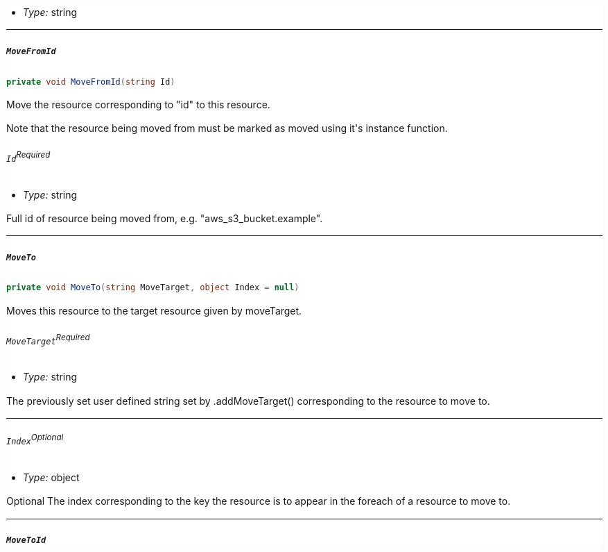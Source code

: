 - *Type:* string

---

##### `MoveFromId` <a name="MoveFromId" id="@cdktf/provider-snowflake.viewGrant.ViewGrant.moveFromId"></a>

```csharp
private void MoveFromId(string Id)
```

Move the resource corresponding to "id" to this resource.

Note that the resource being moved from must be marked as moved using it's instance function.

###### `Id`<sup>Required</sup> <a name="Id" id="@cdktf/provider-snowflake.viewGrant.ViewGrant.moveFromId.parameter.id"></a>

- *Type:* string

Full id of resource being moved from, e.g. "aws_s3_bucket.example".

---

##### `MoveTo` <a name="MoveTo" id="@cdktf/provider-snowflake.viewGrant.ViewGrant.moveTo"></a>

```csharp
private void MoveTo(string MoveTarget, object Index = null)
```

Moves this resource to the target resource given by moveTarget.

###### `MoveTarget`<sup>Required</sup> <a name="MoveTarget" id="@cdktf/provider-snowflake.viewGrant.ViewGrant.moveTo.parameter.moveTarget"></a>

- *Type:* string

The previously set user defined string set by .addMoveTarget() corresponding to the resource to move to.

---

###### `Index`<sup>Optional</sup> <a name="Index" id="@cdktf/provider-snowflake.viewGrant.ViewGrant.moveTo.parameter.index"></a>

- *Type:* object

Optional The index corresponding to the key the resource is to appear in the foreach of a resource to move to.

---

##### `MoveToId` <a name="MoveToId" id="@cdktf/provider-snowflake.viewGrant.ViewGrant.moveToId"></a>
